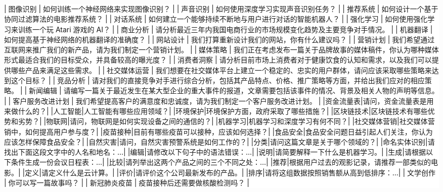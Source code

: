 | 图像识别                | 如何训练一个神经网络来实现图像识别？                             |
| 声音识别                | 如何使用深度学习实现声音识别任务？                               |
| 推荐系统                | 如何设计一个基于协同过滤算法的电影推荐系统？                   |
| 对话系统                | 如何建立一个能够持续不断地与用户进行对话的智能机器人？       |
| 强化学习                | 如何使用强化学习来训练一个玩 Atari 游戏的 AI？               |
| 商业分析             | 请分析最近三年内我国电商行业的市场规模变化趋势及主要竞争对手情况。                                                  |
| 机器翻译             | 如何提高基于神经网络的机器翻译的准确度？                                                                                 |
| 网站设计             | 我们打算重新设计我们的网站，你有什么建议吗？                                                                           |
| 营销计划             | 我们希望通过互联网来推广我们的新产品，请为我们制定一个营销计划。                                                   |
| 媒体策略             | 我们正在考虑发布一篇关于品牌故事的媒体稿件，你认为哪种媒体形式最适合我们的目标受众，并具备较高的曝光度？         |
| 消费者洞察           | 请分析目前市场上消费者对于健康饮食的认知和需求，以及我们可以提供哪些产品来满足这些需求。                             |
| 社交媒体运营         | 我们想要在社交媒体平台上建立一个稳定的、忠实的用户群体，请问应该采取哪些策略来达到这个目标？                       |
| 竞品分析             | 请对我们的直接竞争对手进行综合分析，包括其产品特点、价格、推广策略等方面，并给出我们应对的相应策略。           |
| 新闻编辑             | 请编写一篇关于最近发生在某大型企业的重大事件的报道，文章需要包括该事件的情况、背景及相关人物的声明等信息。       |
| 客户服务改进计划     | 我们希望提高客户的满意度和忠诚度，请为我们制定一个客户服务改进计划。                                                 |
|资金流量表|请问，资金流量表是用来做什么的？|
|人工智能|人工智能有哪些应用领域？|
|环境保护|环境保护方面，政府采取了哪些措施？|
|区块链技术|区块链技术有哪些优势和劣势？|
|物联网|请问，物联网是如何实现设备之间的通信的？|
|机器学习|机器学习和深度学习有何不同？|
|社交媒体营销|社交媒体营销中，如何提高用户参与度？|
|疫苗接种|目前有哪些疫苗可以接种，应该如何选择？|
|食品安全|食品安全问题日益引起人们关注，你认为应该怎样保障食品安全？|
|自然灾害|请问，自然灾害预警系统是如何工作的？|
|分类|请问这篇文章是关于哪个领域的？|
|命名实体识别|请找出下面这段文字中的人名和地名：...|
|编辑|请修改以下句子中的语法错误：...|
|说明|请简要解释一下什么是机器学习。|
|生成|请根据以下条件生成一份会议日程表：...|
|比较|请列举出这两个产品之间的三个不同之处：...|
|推荐|根据用户过去的观影记录，请推荐一部类似的电影。|
|定义|请定义什么是云计算。|
|评价|请评价这个公司最新发布的产品。|
|排序|请将这组数据按照销售额从高到低排序：...|
| 文学创作                            | 你可以写一篇故事吗？                                          |
| 新冠肺炎疫苗                        | 疫苗接种后还需要做核酸检测吗？                                |